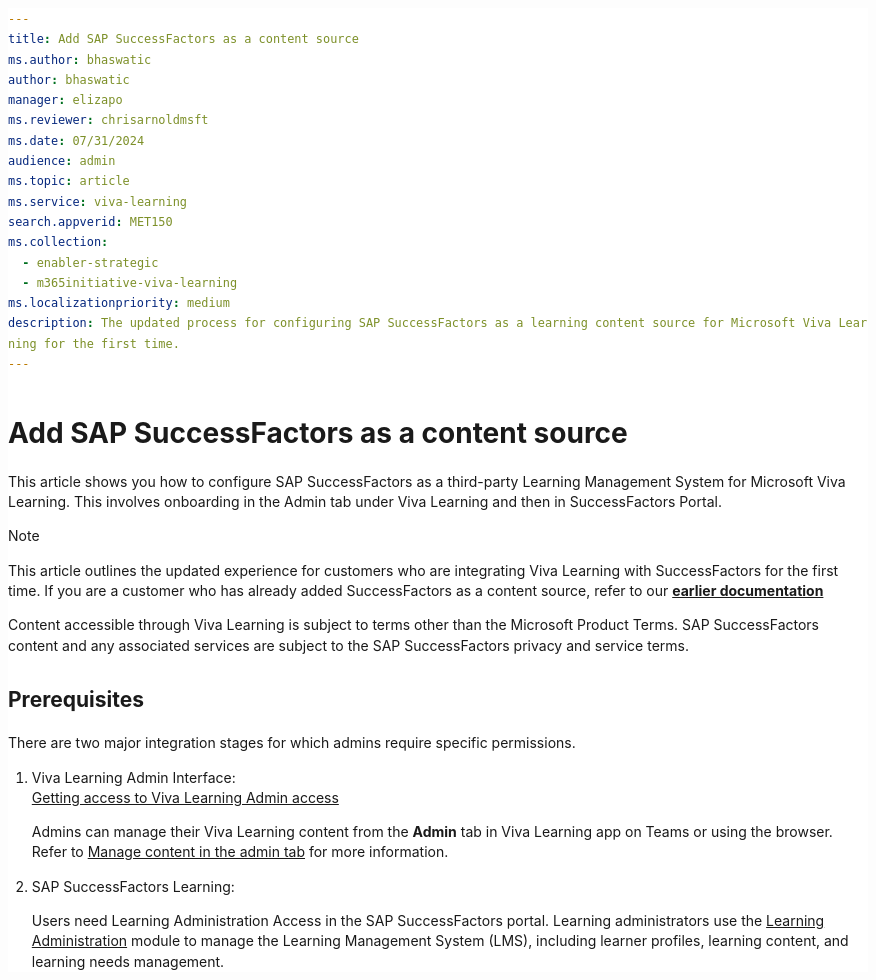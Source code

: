 ```yaml
---
title: Add SAP SuccessFactors as a content source
ms.author: bhaswatic
author: bhaswatic
manager: elizapo
ms.reviewer: chrisarnoldmsft
ms.date: 07/31/2024
audience: admin
ms.topic: article
ms.service: viva-learning
search.appverid: MET150
ms.collection:
  - enabler-strategic
  - m365initiative-viva-learning
ms.localizationpriority: medium
description: The updated process for configuring SAP SuccessFactors as a learning content source for Microsoft Viva Learning for the first time.
---
```


# Add SAP SuccessFactors as a content source

This article shows you how to configure SAP SuccessFactors as a third-party Learning Management System for Microsoft Viva Learning. This involves onboarding in the Admin tab under Viva Learning and then in SuccessFactors Portal.

> [!NOTE]
> This article outlines the updated experience for customers who are integrating Viva Learning with SuccessFactors for the first time. If you are a customer who has already added SuccessFactors as a content source, refer to our [**earlier documentation**](/viva/learning/sfsf-add-as-content-source)


Content accessible through Viva Learning is subject to terms other than the Microsoft Product Terms. SAP SuccessFactors content and any associated services are subject to the SAP SuccessFactors privacy and service terms.

## Prerequisites

There are two major integration stages for which admins require specific permissions.  

1. Viva Learning Admin Interface:  
    [Getting access to Viva Learning Admin access](/viva/learning/set-up-viva-learning#set-up-viva-learning)

    Admins can manage their Viva Learning content from the **Admin** tab in Viva Learning app on Teams or using the browser. Refer to [Manage content in the admin tab](/viva/learning/use-tabs#managing-providers) for more information.

2. SAP SuccessFactors Learning:

    Users need Learning Administration Access in the SAP SuccessFactors portal.  Learning administrators use the [Learning Administration](https://help.sap.com/docs/SAP_SUCCESSFACTORS_LEARNING/5fae31b1299d4033b665edabea7b9087/bd87dbf2b14c4fa29708b739ab40b1e1.html) module to manage the Learning Management System (LMS), including learner profiles, learning content, and learning needs management.

